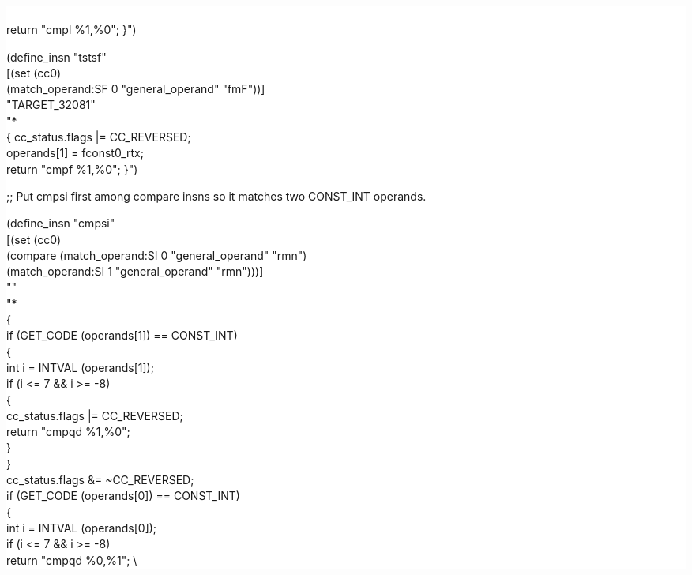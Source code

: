 \
return "cmpl %1,%0"; }")

(define\_insn "tstsf"
\
\[(set (cc0)
\
(match\_operand:SF 0 "general\_operand" "fmF"))]
\
"TARGET\_32081"
\
"\*
\
{ cc\_status.flags |= CC\_REVERSED;
\
operands\[1] = fconst0\_rtx;
\
return "cmpf %1,%0"; }")

;; Put cmpsi first among compare insns so it matches two CONST\_INT operands.

(define\_insn "cmpsi"
\
\[(set (cc0)
\
(compare (match\_operand:SI 0 "general\_operand" "rmn")
\
(match\_operand:SI 1 "general\_operand" "rmn")))]
\
""
\
"\*
\
{
\
if (GET\_CODE (operands\[1]) == CONST\_INT)
\
{
\
int i = INTVAL (operands\[1]);
\
if (i <= 7 && i >= -8)
\
{
\
cc\_status.flags |= CC\_REVERSED;
\
return "cmpqd %1,%0";
\
}
\
}
\
cc\_status.flags &= \~CC\_REVERSED;
\
if (GET\_CODE (operands\[0]) == CONST\_INT)
\
{
\
int i = INTVAL (operands\[0]);
\
if (i <= 7 && i >= -8)
\
return "cmpqd %0,%1";
\